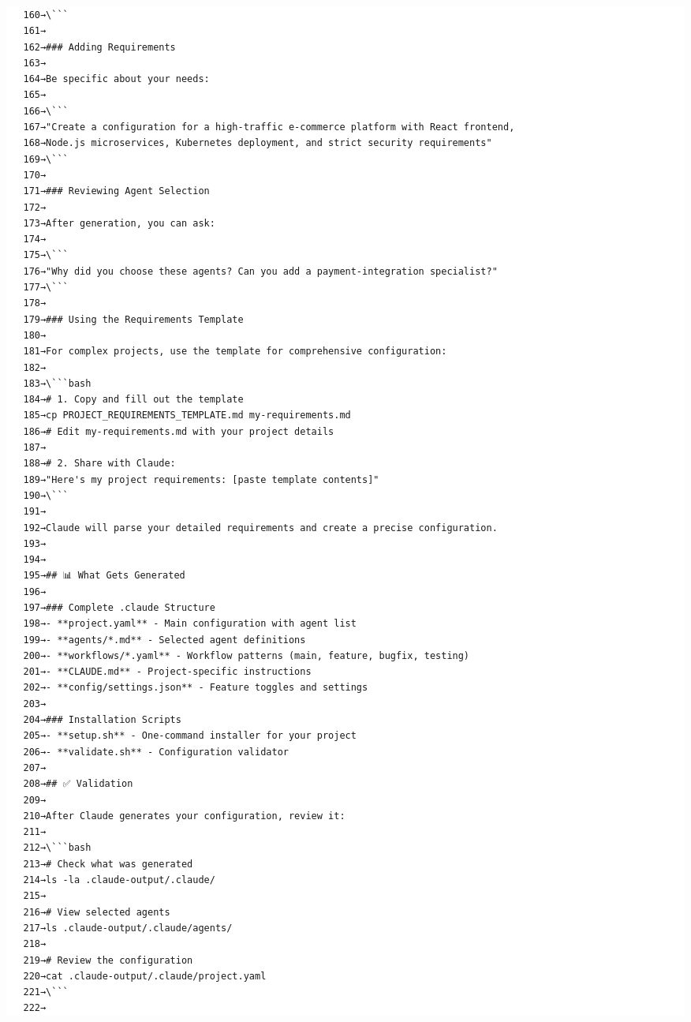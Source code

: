 ```
   160→\```
   161→
   162→### Adding Requirements
   163→
   164→Be specific about your needs:
   165→
   166→\```
   167→"Create a configuration for a high-traffic e-commerce platform with React frontend, 
   168→Node.js microservices, Kubernetes deployment, and strict security requirements"
   169→\```
   170→
   171→### Reviewing Agent Selection
   172→
   173→After generation, you can ask:
   174→
   175→\```
   176→"Why did you choose these agents? Can you add a payment-integration specialist?"
   177→\```
   178→
   179→### Using the Requirements Template
   180→
   181→For complex projects, use the template for comprehensive configuration:
   182→
   183→\```bash
   184→# 1. Copy and fill out the template
   185→cp PROJECT_REQUIREMENTS_TEMPLATE.md my-requirements.md
   186→# Edit my-requirements.md with your project details
   187→
   188→# 2. Share with Claude:
   189→"Here's my project requirements: [paste template contents]"
   190→\```
   191→
   192→Claude will parse your detailed requirements and create a precise configuration.
   193→
   194→
   195→## 📊 What Gets Generated
   196→
   197→### Complete .claude Structure
   198→- **project.yaml** - Main configuration with agent list
   199→- **agents/*.md** - Selected agent definitions
   200→- **workflows/*.yaml** - Workflow patterns (main, feature, bugfix, testing)
   201→- **CLAUDE.md** - Project-specific instructions
   202→- **config/settings.json** - Feature toggles and settings
   203→
   204→### Installation Scripts
   205→- **setup.sh** - One-command installer for your project
   206→- **validate.sh** - Configuration validator
   207→
   208→## ✅ Validation
   209→
   210→After Claude generates your configuration, review it:
   211→
   212→\```bash
   213→# Check what was generated
   214→ls -la .claude-output/.claude/
   215→
   216→# View selected agents
   217→ls .claude-output/.claude/agents/
   218→
   219→# Review the configuration
   220→cat .claude-output/.claude/project.yaml
   221→\```
   222→
```